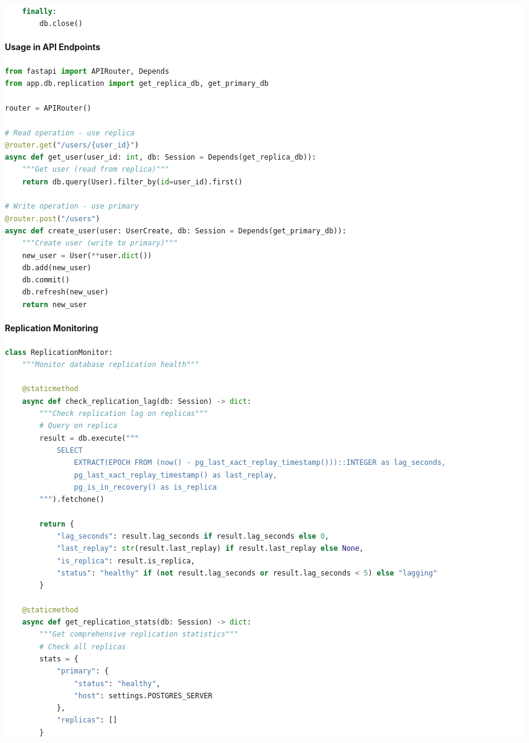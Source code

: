 ```python
    finally:
        db.close()
```

#### Usage in API Endpoints
```python
from fastapi import APIRouter, Depends
from app.db.replication import get_replica_db, get_primary_db

router = APIRouter()

# Read operation - use replica
@router.get("/users/{user_id}")
async def get_user(user_id: int, db: Session = Depends(get_replica_db)):
    """Get user (read from replica)"""
    return db.query(User).filter_by(id=user_id).first()

# Write operation - use primary
@router.post("/users")
async def create_user(user: UserCreate, db: Session = Depends(get_primary_db)):
    """Create user (write to primary)"""
    new_user = User(**user.dict())
    db.add(new_user)
    db.commit()
    db.refresh(new_user)
    return new_user
```

#### Replication Monitoring
```python
class ReplicationMonitor:
    """Monitor database replication health"""

    @staticmethod
    async def check_replication_lag(db: Session) -> dict:
        """Check replication lag on replicas"""
        # Query on replica
        result = db.execute("""
            SELECT
                EXTRACT(EPOCH FROM (now() - pg_last_xact_replay_timestamp()))::INTEGER as lag_seconds,
                pg_last_xact_replay_timestamp() as last_replay,
                pg_is_in_recovery() as is_replica
        """).fetchone()

        return {
            "lag_seconds": result.lag_seconds if result.lag_seconds else 0,
            "last_replay": str(result.last_replay) if result.last_replay else None,
            "is_replica": result.is_replica,
            "status": "healthy" if (not result.lag_seconds or result.lag_seconds < 5) else "lagging"
        }

    @staticmethod
    async def get_replication_stats(db: Session) -> dict:
        """Get comprehensive replication statistics"""
        # Check all replicas
        stats = {
            "primary": {
                "status": "healthy",
                "host": settings.POSTGRES_SERVER
            },
            "replicas": []
        }
```